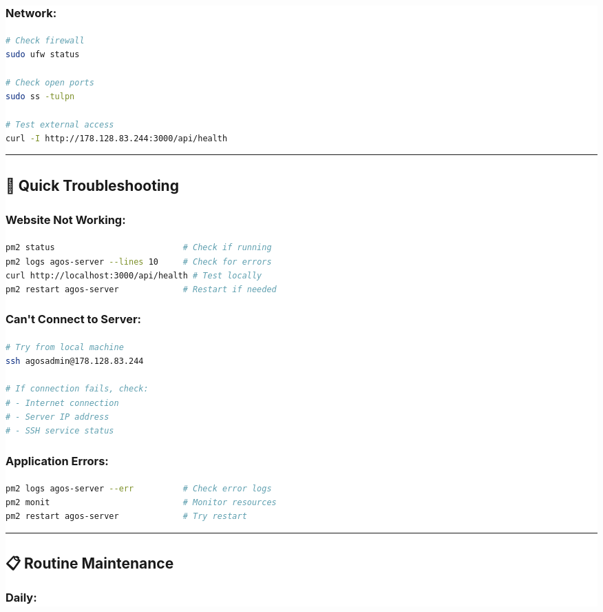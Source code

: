 ### **Network:**

```bash
# Check firewall
sudo ufw status

# Check open ports
sudo ss -tulpn

# Test external access
curl -I http://178.128.83.244:3000/api/health
```

---

## 🎯 **Quick Troubleshooting**

### **Website Not Working:**

```bash
pm2 status                          # Check if running
pm2 logs agos-server --lines 10     # Check for errors
curl http://localhost:3000/api/health # Test locally
pm2 restart agos-server             # Restart if needed
```

### **Can't Connect to Server:**

```bash
# Try from local machine
ssh agosadmin@178.128.83.244

# If connection fails, check:
# - Internet connection
# - Server IP address
# - SSH service status
```

### **Application Errors:**

```bash
pm2 logs agos-server --err          # Check error logs
pm2 monit                           # Monitor resources
pm2 restart agos-server             # Try restart
```

---

## 📋 **Routine Maintenance**

### **Daily:**
